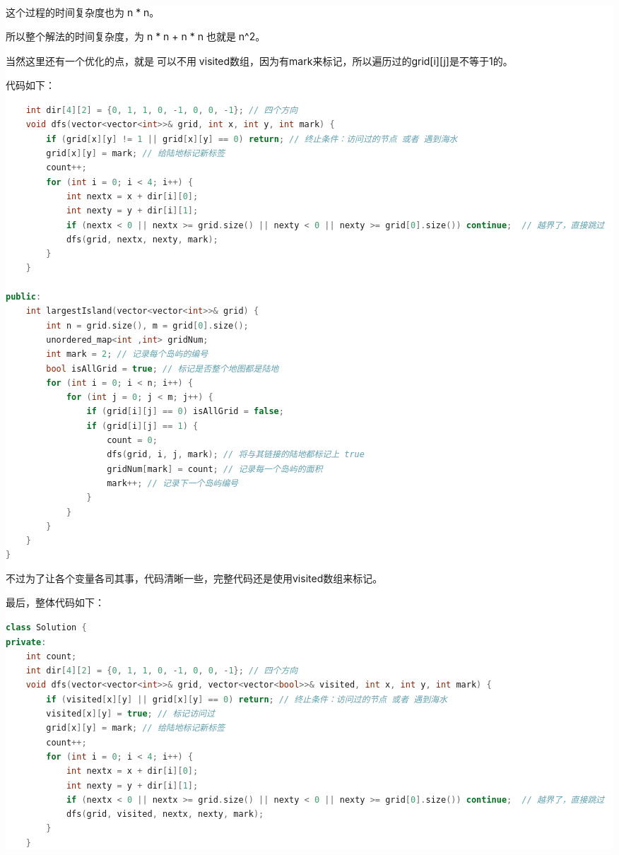 这个过程的时间复杂度也为 n * n。

所以整个解法的时间复杂度，为 n * n + n * n 也就是 n^2。 

当然这里还有一个优化的点，就是 可以不用 visited数组，因为有mark来标记，所以遍历过的grid[i][j]是不等于1的。 

代码如下：

```CPP
    int dir[4][2] = {0, 1, 1, 0, -1, 0, 0, -1}; // 四个方向
    void dfs(vector<vector<int>>& grid, int x, int y, int mark) {
        if (grid[x][y] != 1 || grid[x][y] == 0) return; // 终止条件：访问过的节点 或者 遇到海水
        grid[x][y] = mark; // 给陆地标记新标签
        count++;
        for (int i = 0; i < 4; i++) {
            int nextx = x + dir[i][0];
            int nexty = y + dir[i][1];
            if (nextx < 0 || nextx >= grid.size() || nexty < 0 || nexty >= grid[0].size()) continue;  // 越界了，直接跳过
            dfs(grid, nextx, nexty, mark);
        }
    }

public:
    int largestIsland(vector<vector<int>>& grid) {
        int n = grid.size(), m = grid[0].size();
        unordered_map<int ,int> gridNum;
        int mark = 2; // 记录每个岛屿的编号
        bool isAllGrid = true; // 标记是否整个地图都是陆地
        for (int i = 0; i < n; i++) {
            for (int j = 0; j < m; j++) {
                if (grid[i][j] == 0) isAllGrid = false;
                if (grid[i][j] == 1) {
                    count = 0;
                    dfs(grid, i, j, mark); // 将与其链接的陆地都标记上 true
                    gridNum[mark] = count; // 记录每一个岛屿的面积
                    mark++; // 记录下一个岛屿编号
                }
            }
        }
    }
}
```

不过为了让各个变量各司其事，代码清晰一些，完整代码还是使用visited数组来标记。

最后，整体代码如下： 

```CPP 
class Solution {
private:
    int count;
    int dir[4][2] = {0, 1, 1, 0, -1, 0, 0, -1}; // 四个方向
    void dfs(vector<vector<int>>& grid, vector<vector<bool>>& visited, int x, int y, int mark) {
        if (visited[x][y] || grid[x][y] == 0) return; // 终止条件：访问过的节点 或者 遇到海水
        visited[x][y] = true; // 标记访问过
        grid[x][y] = mark; // 给陆地标记新标签
        count++;
        for (int i = 0; i < 4; i++) {
            int nextx = x + dir[i][0];
            int nexty = y + dir[i][1];
            if (nextx < 0 || nextx >= grid.size() || nexty < 0 || nexty >= grid[0].size()) continue;  // 越界了，直接跳过
            dfs(grid, visited, nextx, nexty, mark);
        }
    }

```